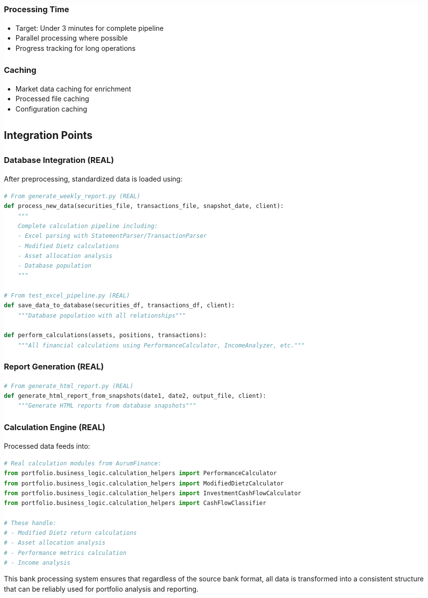 ### Processing Time
- Target: Under 3 minutes for complete pipeline
- Parallel processing where possible
- Progress tracking for long operations

### Caching
- Market data caching for enrichment
- Processed file caching
- Configuration caching

## Integration Points

### Database Integration (REAL)
After preprocessing, standardized data is loaded using:
```python
# From generate_weekly_report.py (REAL)
def process_new_data(securities_file, transactions_file, snapshot_date, client):
    """
    Complete calculation pipeline including:
    - Excel parsing with StatementParser/TransactionParser
    - Modified Dietz calculations
    - Asset allocation analysis  
    - Database population
    """

# From test_excel_pipeline.py (REAL)
def save_data_to_database(securities_df, transactions_df, client):
    """Database population with all relationships"""

def perform_calculations(assets, positions, transactions):
    """All financial calculations using PerformanceCalculator, IncomeAnalyzer, etc."""
```

### Report Generation (REAL)
```python
# From generate_html_report.py (REAL)
def generate_html_report_from_snapshots(date1, date2, output_file, client):
    """Generate HTML reports from database snapshots"""
```

### Calculation Engine (REAL)
Processed data feeds into:
```python
# Real calculation modules from AurumFinance:
from portfolio.business_logic.calculation_helpers import PerformanceCalculator
from portfolio.business_logic.calculation_helpers import ModifiedDietzCalculator
from portfolio.business_logic.calculation_helpers import InvestmentCashFlowCalculator
from portfolio.business_logic.calculation_helpers import CashFlowClassifier

# These handle:
# - Modified Dietz return calculations
# - Asset allocation analysis
# - Performance metrics calculation
# - Income analysis
```

This bank processing system ensures that regardless of the source bank format, all data is transformed into a consistent structure that can be reliably used for portfolio analysis and reporting.